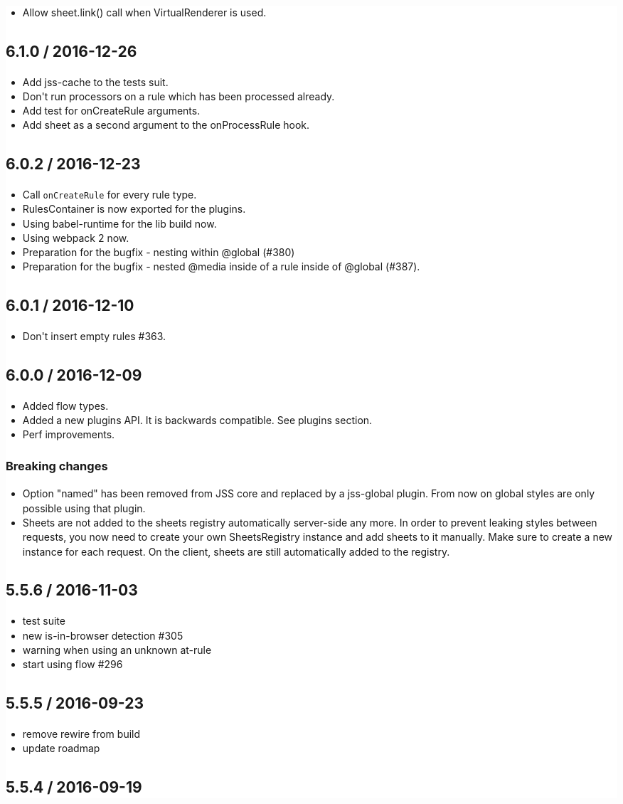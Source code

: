 * Allow sheet.link() call when VirtualRenderer is used.

## 6.1.0 / 2016-12-26

* Add jss-cache to the tests suit.
* Don't run processors on a rule which has been processed already.
* Add test for onCreateRule arguments.
* Add sheet as a second argument to the onProcessRule hook.

## 6.0.2 / 2016-12-23

* Call `onCreateRule` for every rule type.
* RulesContainer is now exported for the plugins.
* Using babel-runtime for the lib build now.
* Using webpack 2 now.
* Preparation for the bugfix - nesting within @global (#380)
* Preparation for the bugfix - nested @media inside of a rule inside of @global (#387).

## 6.0.1 / 2016-12-10

* Don't insert empty rules #363.

## 6.0.0 / 2016-12-09

* Added flow types.
* Added a new plugins API. It is backwards compatible. See plugins section.
* Perf improvements.

### Breaking changes

* Option "named" has been removed from JSS core and replaced by a jss-global plugin. From now on global styles are only possible using that plugin.
* Sheets are not added to the sheets registry automatically server-side any more. In order to prevent leaking styles between requests, you now need to create your own SheetsRegistry instance and add sheets to it manually. Make sure to create a new instance for each request. On the client, sheets are still automatically added to the registry.

## 5.5.6 / 2016-11-03

* test suite
* new is-in-browser detection #305
* warning when using an unknown at-rule
* start using flow #296

## 5.5.5 / 2016-09-23

* remove rewire from build
* update roadmap

## 5.5.4 / 2016-09-19
